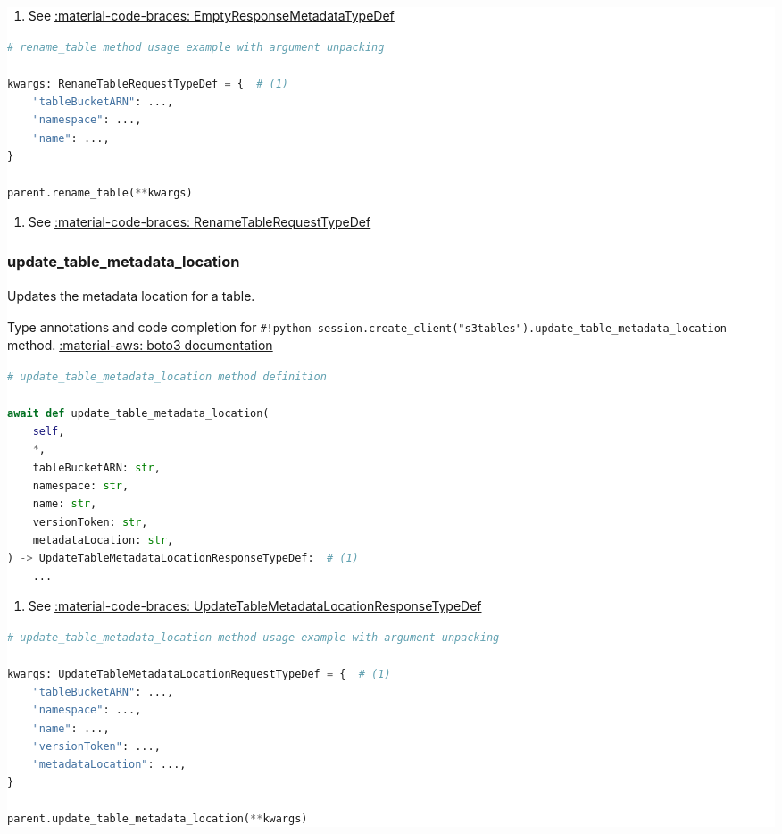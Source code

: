 1. See [:material-code-braces: EmptyResponseMetadataTypeDef](./type_defs.md#emptyresponsemetadatatypedef)


```python
# rename_table method usage example with argument unpacking

kwargs: RenameTableRequestTypeDef = {  # (1)
    "tableBucketARN": ...,
    "namespace": ...,
    "name": ...,
}

parent.rename_table(**kwargs)
```

1. See [:material-code-braces: RenameTableRequestTypeDef](./type_defs.md#renametablerequesttypedef)

### update\_table\_metadata\_location

Updates the metadata location for a table.

Type annotations and code completion for `#!python session.create_client("s3tables").update_table_metadata_location` method.
[:material-aws: boto3 documentation](https://boto3.amazonaws.com/v1/documentation/api/latest/reference/services/s3tables/client/update_table_metadata_location.html)

```python
# update_table_metadata_location method definition

await def update_table_metadata_location(
    self,
    *,
    tableBucketARN: str,
    namespace: str,
    name: str,
    versionToken: str,
    metadataLocation: str,
) -> UpdateTableMetadataLocationResponseTypeDef:  # (1)
    ...
```

1. See [:material-code-braces: UpdateTableMetadataLocationResponseTypeDef](./type_defs.md#updatetablemetadatalocationresponsetypedef)


```python
# update_table_metadata_location method usage example with argument unpacking

kwargs: UpdateTableMetadataLocationRequestTypeDef = {  # (1)
    "tableBucketARN": ...,
    "namespace": ...,
    "name": ...,
    "versionToken": ...,
    "metadataLocation": ...,
}

parent.update_table_metadata_location(**kwargs)
```
